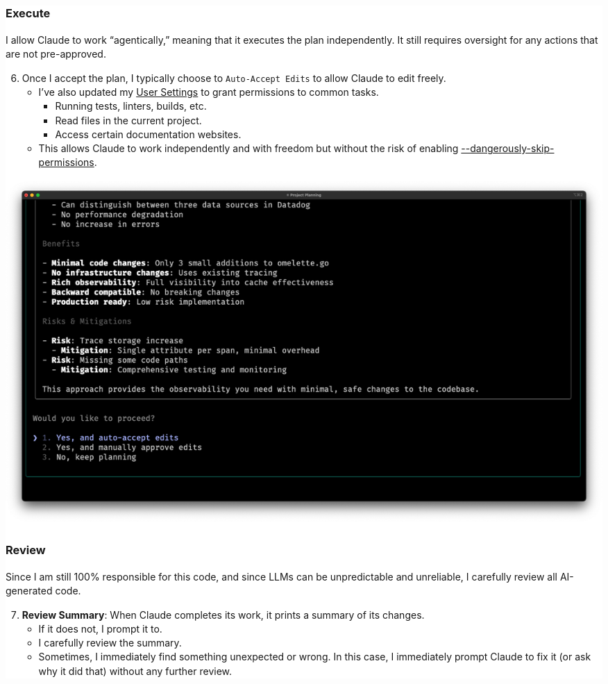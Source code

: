 ### Execute

I allow Claude to work “agentically,” meaning that it executes the plan independently. It still requires oversight for any actions that are not pre-approved.

6. Once I accept the plan, I typically choose to `Auto-Accept Edits` to allow Claude to edit freely.  
   * I’ve also updated my [User Settings](https://docs.anthropic.com/en/docs/claude-code/settings#permission-settings) to grant permissions to common tasks.  
      * Running tests, linters, builds, etc.  
      * Read files in the current project.  
      * Access certain documentation websites.  
   * This allows Claude to work independently and with freedom but without the risk of enabling [\--dangerously-skip-permissions](https://docs.anthropic.com/en/docs/claude-code/cli-reference#cli-flags).

![](/image/programming/my-claude-code-workflow-execute-1.png)

### Review

Since I am still 100% responsible for this code, and since LLMs can be unpredictable and unreliable, I carefully review all AI-generated code.

7. **Review Summary**: When Claude completes its work, it prints a summary of its changes.  
   * If it does not, I prompt it to.  
   * I carefully review the summary.  
   * Sometimes, I immediately find something unexpected or wrong. In this case, I immediately prompt Claude to fix it (or ask why it did that) without any further review.
